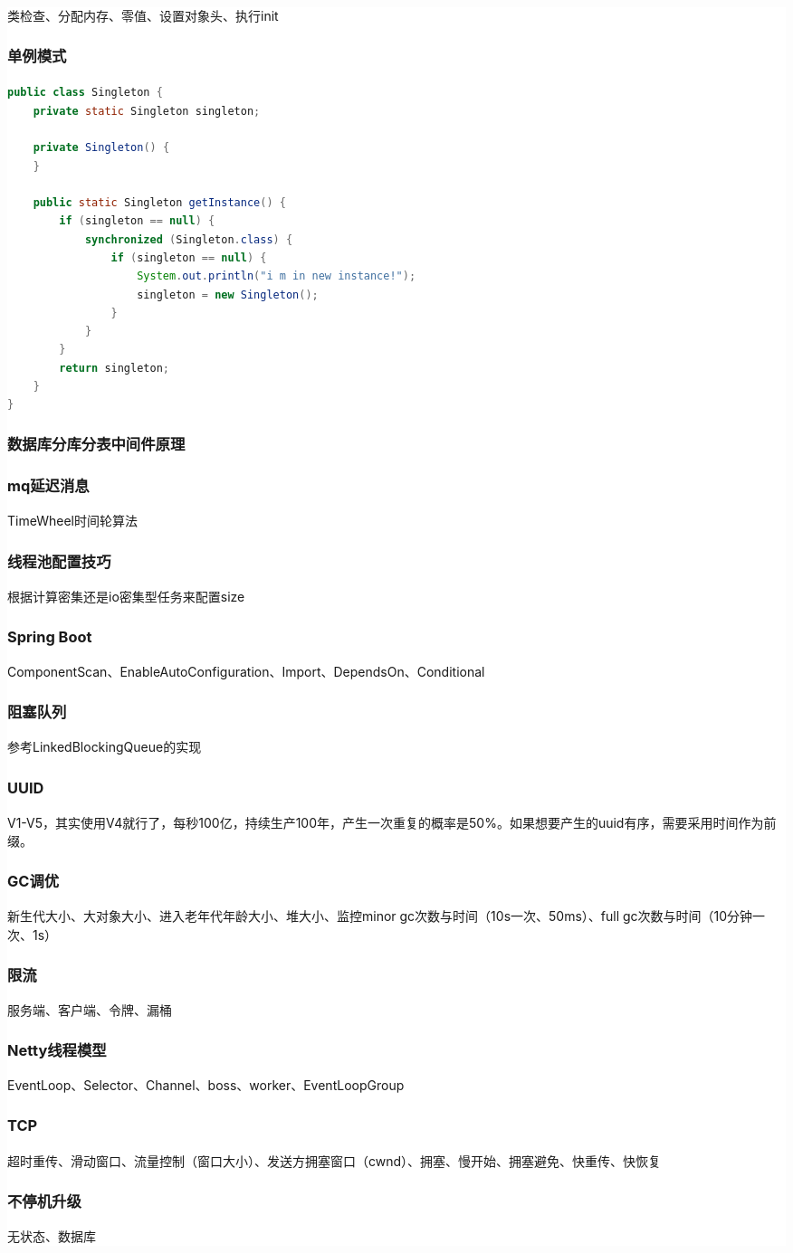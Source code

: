 类检查、分配内存、零值、设置对象头、执行init

### 单例模式

```java
public class Singleton {
    private static Singleton singleton;

    private Singleton() {
    }

    public static Singleton getInstance() {
        if (singleton == null) {
            synchronized (Singleton.class) {
                if (singleton == null) {
                    System.out.println("i m in new instance!");
                    singleton = new Singleton();
                }
            }
        }
        return singleton;
    }
}
```

### 数据库分库分表中间件原理

### mq延迟消息

TimeWheel时间轮算法

### 线程池配置技巧

根据计算密集还是io密集型任务来配置size

### Spring Boot

ComponentScan、EnableAutoConfiguration、Import、DependsOn、Conditional

### 阻塞队列

参考LinkedBlockingQueue的实现

### UUID

V1-V5，其实使用V4就行了，每秒100亿，持续生产100年，产生一次重复的概率是50%。如果想要产生的uuid有序，需要采用时间作为前缀。

### GC调优

新生代大小、大对象大小、进入老年代年龄大小、堆大小、监控minor gc次数与时间（10s一次、50ms）、full gc次数与时间（10分钟一次、1s）

### 限流

服务端、客户端、令牌、漏桶

### Netty线程模型

EventLoop、Selector、Channel、boss、worker、EventLoopGroup

### TCP

超时重传、滑动窗口、流量控制（窗口大小）、发送方拥塞窗口（cwnd）、拥塞、慢开始、拥塞避免、快重传、快恢复

### 不停机升级

无状态、数据库